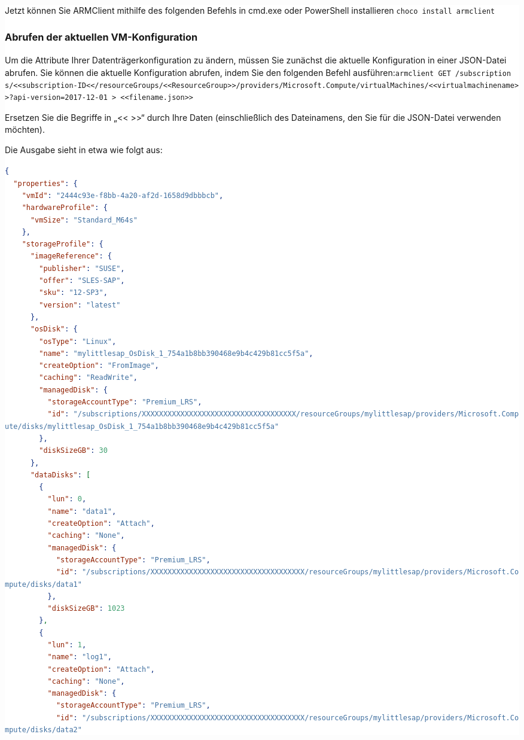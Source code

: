 Jetzt können Sie ARMClient mithilfe des folgenden Befehls in cmd.exe oder PowerShell installieren `choco install armclient`

### <a name="getting-your-current-vm-configuration"></a>Abrufen der aktuellen VM-Konfiguration

Um die Attribute Ihrer Datenträgerkonfiguration zu ändern, müssen Sie zunächst die aktuelle Konfiguration in einer JSON-Datei abrufen. Sie können die aktuelle Konfiguration abrufen, indem Sie den folgenden Befehl ausführen:`armclient GET /subscriptions/<<subscription-ID<</resourceGroups/<<ResourceGroup>>/providers/Microsoft.Compute/virtualMachines/<<virtualmachinename>>?api-version=2017-12-01 > <<filename.json>>`

Ersetzen Sie die Begriffe in „<<   >>“ durch Ihre Daten (einschließlich des Dateinamens, den Sie für die JSON-Datei verwenden möchten).

Die Ausgabe sieht in etwa wie folgt aus:

```JSON
{
  "properties": {
    "vmId": "2444c93e-f8bb-4a20-af2d-1658d9dbbbcb",
    "hardwareProfile": {
      "vmSize": "Standard_M64s"
    },
    "storageProfile": {
      "imageReference": {
        "publisher": "SUSE",
        "offer": "SLES-SAP",
        "sku": "12-SP3",
        "version": "latest"
      },
      "osDisk": {
        "osType": "Linux",
        "name": "mylittlesap_OsDisk_1_754a1b8bb390468e9b4c429b81cc5f5a",
        "createOption": "FromImage",
        "caching": "ReadWrite",
        "managedDisk": {
          "storageAccountType": "Premium_LRS",
          "id": "/subscriptions/XXXXXXXXXXXXXXXXXXXXXXXXXXXXXXXXXXXX/resourceGroups/mylittlesap/providers/Microsoft.Compute/disks/mylittlesap_OsDisk_1_754a1b8bb390468e9b4c429b81cc5f5a"
        },
        "diskSizeGB": 30
      },
      "dataDisks": [
        {
          "lun": 0,
          "name": "data1",
          "createOption": "Attach",
          "caching": "None",
          "managedDisk": {
            "storageAccountType": "Premium_LRS",
            "id": "/subscriptions/XXXXXXXXXXXXXXXXXXXXXXXXXXXXXXXXXXXX/resourceGroups/mylittlesap/providers/Microsoft.Compute/disks/data1"
          },
          "diskSizeGB": 1023
        },
        {
          "lun": 1,
          "name": "log1",
          "createOption": "Attach",
          "caching": "None",
          "managedDisk": {
            "storageAccountType": "Premium_LRS",
            "id": "/subscriptions/XXXXXXXXXXXXXXXXXXXXXXXXXXXXXXXXXXXX/resourceGroups/mylittlesap/providers/Microsoft.Compute/disks/data2"
```